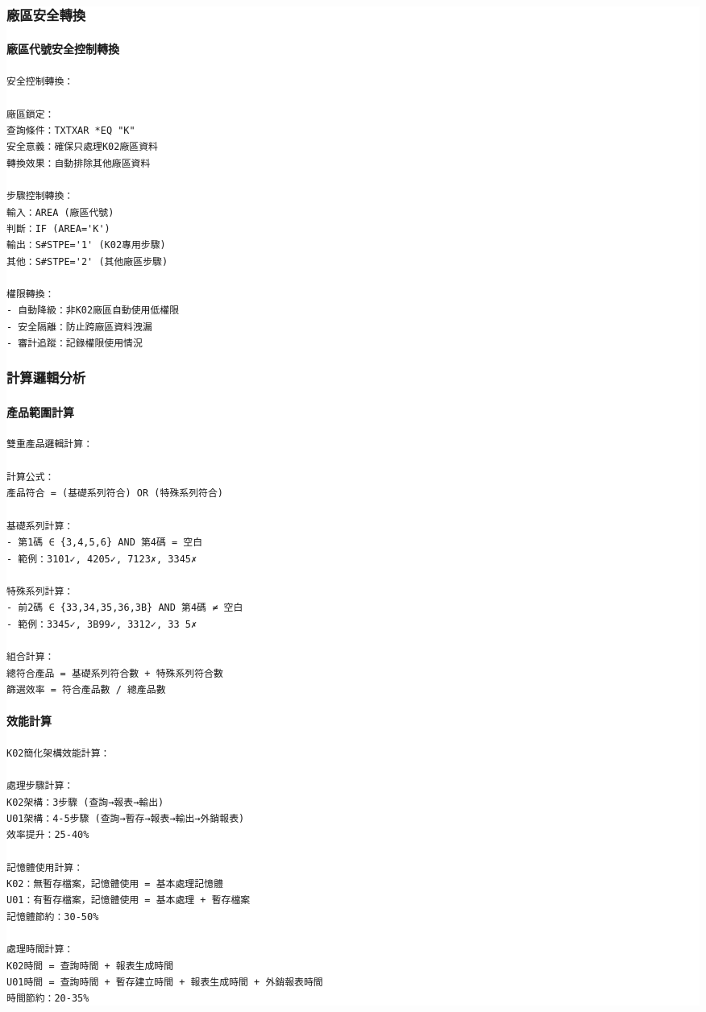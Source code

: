 ### 廠區安全轉換

#### 廠區代號安全控制轉換
```
安全控制轉換：

廠區鎖定：
查詢條件：TXTXAR *EQ "K"
安全意義：確保只處理K02廠區資料
轉換效果：自動排除其他廠區資料

步驟控制轉換：
輸入：AREA (廠區代號)
判斷：IF (AREA='K')
輸出：S#STPE='1' (K02專用步驟)
其他：S#STPE='2' (其他廠區步驟)

權限轉換：
- 自動降級：非K02廠區自動使用低權限
- 安全隔離：防止跨廠區資料洩漏
- 審計追蹤：記錄權限使用情況
```

### 計算邏輯分析

#### 產品範圍計算
```
雙重產品邏輯計算：

計算公式：
產品符合 = (基礎系列符合) OR (特殊系列符合)

基礎系列計算：
- 第1碼 ∈ {3,4,5,6} AND 第4碼 = 空白
- 範例：3101✓, 4205✓, 7123✗, 3345✗

特殊系列計算：
- 前2碼 ∈ {33,34,35,36,3B} AND 第4碼 ≠ 空白  
- 範例：3345✓, 3B99✓, 3312✓, 33 5✗

組合計算：
總符合產品 = 基礎系列符合數 + 特殊系列符合數
篩選效率 = 符合產品數 / 總產品數
```

#### 效能計算
```
K02簡化架構效能計算：

處理步驟計算：
K02架構：3步驟 (查詢→報表→輸出)
U01架構：4-5步驟 (查詢→暫存→報表→輸出→外銷報表)
效率提升：25-40%

記憶體使用計算：
K02：無暫存檔案，記憶體使用 = 基本處理記憶體
U01：有暫存檔案，記憶體使用 = 基本處理 + 暫存檔案
記憶體節約：30-50%

處理時間計算：
K02時間 = 查詢時間 + 報表生成時間
U01時間 = 查詢時間 + 暫存建立時間 + 報表生成時間 + 外銷報表時間
時間節約：20-35%
```